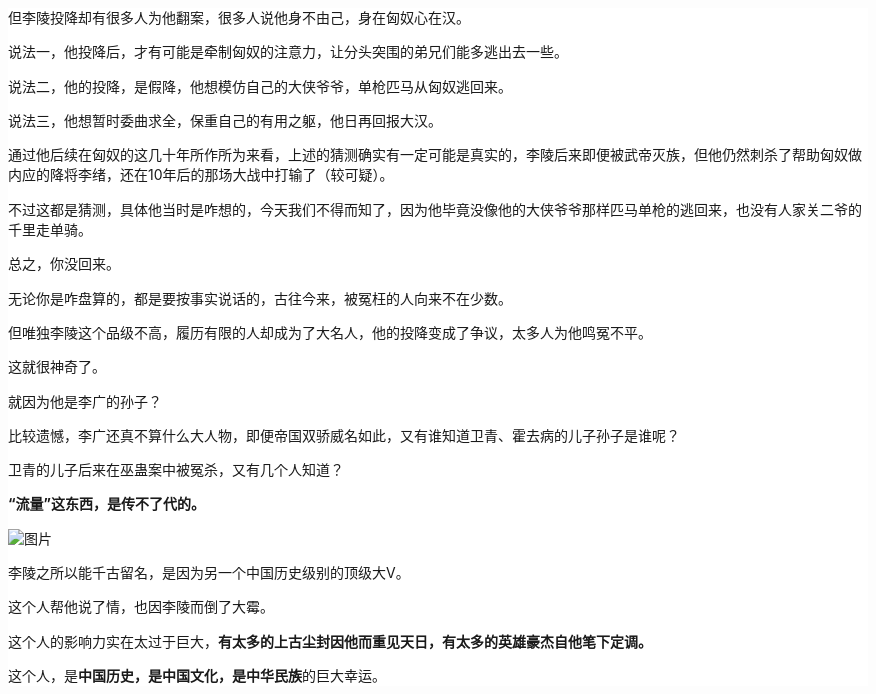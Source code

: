 
但李陵投降却有很多人为他翻案，很多人说他身不由己，身在匈奴心在汉。



说法一，他投降后，才有可能是牵制匈奴的注意力，让分头突围的弟兄们能多逃出去一些。



说法二，他的投降，是假降，他想模仿自己的大侠爷爷，单枪匹马从匈奴逃回来。



说法三，他想暂时委曲求全，保重自己的有用之躯，他日再回报大汉。



通过他后续在匈奴的这几十年所作所为来看，上述的猜测确实有一定可能是真实的，李陵后来即便被武帝灭族，但他仍然刺杀了帮助匈奴做内应的降将李绪，还在10年后的那场大战中打输了（较可疑）。



不过这都是猜测，具体他当时是咋想的，今天我们不得而知了，因为他毕竟没像他的大侠爷爷那样匹马单枪的逃回来，也没有人家关二爷的千里走单骑。



总之，你没回来。





无论你是咋盘算的，都是要按事实说话的，古往今来，被冤枉的人向来不在少数。



但唯独李陵这个品级不高，履历有限的人却成为了大名人，他的投降变成了争议，太多人为他鸣冤不平。



这就很神奇了。



就因为他是李广的孙子？



比较遗憾，李广还真不算什么大人物，即便帝国双骄威名如此，又有谁知道卫青、霍去病的儿子孙子是谁呢？



卫青的儿子后来在巫蛊案中被冤杀，又有几个人知道？



**“流量”这东西，是传不了代的。**



![图片](../img/第三十二战：孤愤之战（全）史家之绝唱，无韵之离骚.assets/640-20220427170530450.jpeg)



李陵之所以能千古留名，是因为另一个中国历史级别的顶级大V。



这个人帮他说了情，也因李陵而倒了大霉。



这个人的影响力实在太过于巨大，**有太多的上古尘封因他而重见天日，有太多的英雄豪杰自他笔下定调。**



这个人，是**中国历史，是中国文化，是中华民族**的巨大幸运。
